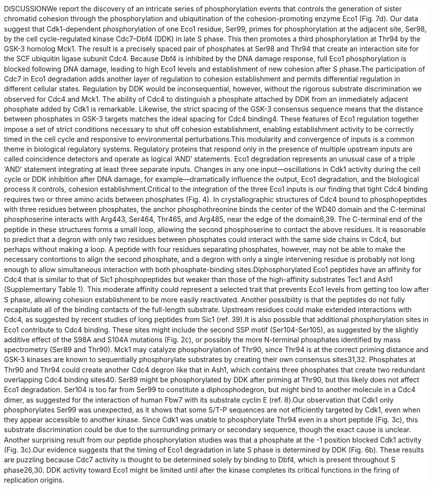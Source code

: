 DISCUSSIONWe report the discovery of an intricate series of phosphorylation events that controls the generation of sister chromatid cohesion through the phosphorylation and ubiquitination of the cohesion-promoting enzyme Eco1 (Fig. 7d). Our data suggest that Cdk1-dependent phosphorylation of one Eco1 residue, Ser99, primes for phosphorylation at the adjacent site, Ser98, by the cell cycle-regulated kinase Cdc7–Dbf4 (DDK) in late S phase. This then promotes a third phosphorylation at Thr94 by the GSK-3 homolog Mck1. The result is a precisely spaced pair of phosphates at Ser98 and Thr94 that create an interaction site for the SCF ubiquitin ligase subunit Cdc4. Because Dbf4 is inhibited by the DNA damage response, full Eco1 phosphorylation is blocked following DNA damage, leading to high Eco1 levels and establishment of new cohesion after S phase.The participation of Cdc7 in Eco1 degradation adds another layer of regulation to cohesion establishment and permits differential regulation in different cellular states. Regulation by DDK would be inconsequential, however, without the rigorous substrate discrimination we observed for Cdc4 and Mck1. The ability of Cdc4 to distinguish a phosphate attached by DDK from an immediately adjacent phosphate added by Cdk1 is remarkable. Likewise, the strict spacing of the GSK-3 consensus sequence means that the distance between phosphates in GSK-3 targets matches the ideal spacing for Cdc4 binding4. These features of Eco1 regulation together impose a set of strict conditions necessary to shut off cohesion establishment, enabling establishment activity to be correctly timed in the cell cycle and responsive to environmental perturbations.This modularity and convergence of inputs is a common theme in biological regulatory systems. Regulatory proteins that respond only in the presence of multiple upstream inputs are called coincidence detectors and operate as logical ‘AND’ statements. Eco1 degradation represents an unusual case of a triple ‘AND’ statement integrating at least three separate inputs. Changes in any one input—oscillations in Cdk1 activity during the cell cycle or DDK inhibition after DNA damage, for example—dramatically influence the output, Eco1 degradation, and the biological process it controls, cohesion establishment.Critical to the integration of the three Eco1 inputs is our finding that tight Cdc4 binding requires two or three amino acids between phosphates (Fig. 4). In crystallographic structures of Cdc4 bound to phosphopeptides with three residues between phosphates, the anchor phosphothreonine binds the center of the WD40 domain and the C-terminal phosphoserine interacts with Arg443, Ser464, Thr465, and Arg485, near the edge of the domain6,39. The C-terminal end of the peptide in these structures forms a small loop, allowing the second phosphoserine to contact the above residues. It is reasonable to predict that a degron with only two residues between phosphates could interact with the same side chains in Cdc4, but perhaps without making a loop. A peptide with four residues separating phosphates, however, may not be able to make the necessary contortions to align the second phosphate, and a degron with only a single intervening residue is probably not long enough to allow simultaneous interaction with both phosphate-binding sites.Diphosphorylated Eco1 peptides have an affinity for Cdc4 that is similar to that of Sic1 phosphopeptides but weaker than those of the high-affinity substrates Tec1 and Ash1 (Supplementary Table 1). This moderate affinity could represent a selected trait that prevents Eco1 levels from getting too low after S phase, allowing cohesion establishment to be more easily reactivated. Another possibility is that the peptides do not fully recapitulate all of the binding contacts of the full-length substrate. Upstream residues could make extended interactions with Cdc4, as suggested by recent studies of long peptides from Sic1 (ref. 39).It is also possible that additional phosphorylation sites in Eco1 contribute to Cdc4 binding. These sites might include the second SSP motif (Ser104-Ser105), as suggested by the slightly additive effect of the S98A and S104A mutations (Fig. 2c), or possibly the more N-terminal phosphates identified by mass spectrometry (Ser89 and Thr90). Mck1 may catalyze phosphorylation of Thr90, since Thr94 is at the correct priming distance and GSK-3 kinases are known to sequentially phosphorylate substrates by creating their own consensus sites31,32. Phosphates at Thr90 and Thr94 could create another Cdc4 degron like that in Ash1, which contains three phosphates that create two redundant overlapping Cdc4 binding sites40. Ser89 might be phosphorylated by DDK after priming at Thr90, but this likely does not affect Eco1 degradation. Ser104 is too far from Ser99 to constitute a diphosphodegron, but might bind to another molecule in a Cdc4 dimer, as suggested for the interaction of human Fbw7 with its substrate cyclin E (ref. 8).Our observation that Cdk1 only phosphorylates Ser99 was unexpected, as it shows that some S/T-P sequences are not efficiently targeted by Cdk1, even when they appear accessible to another kinase. Since Cdk1 was unable to phosphorylate Thr94 even in a short peptide (Fig. 3c), this substrate discrimination could be due to the surrounding primary or secondary sequence, though the exact cause is unclear. Another surprising result from our peptide phosphorylation studies was that a phosphate at the -1 position blocked Cdk1 activity (Fig. 3c).Our evidence suggests that the timing of Eco1 degradation in late S phase is determined by DDK (Fig. 6b). These results are puzzling because Cdc7 activity is thought to be determined solely by binding to Dbf4, which is present throughout S phase26,30. DDK activity toward Eco1 might be limited until after the kinase completes its critical functions in the firing of replication origins.